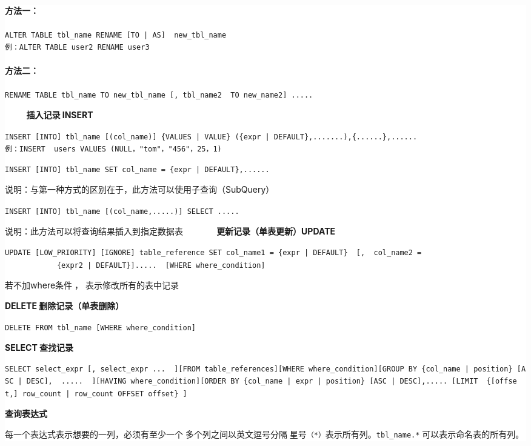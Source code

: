 #### 方法一：

```
ALTER TABLE tbl_name RENAME [TO | AS]  new_tbl_name 
例：ALTER TABLE user2 RENAME user3
```

#### 方法二：

```
RENAME TABLE tbl_name TO new_tbl_name [, tbl_name2  TO new_name2] .....
```

        
**插入记录 INSERT**

```
INSERT [INTO] tbl_name [(col_name)] {VALUES | VALUE} ({expr | DEFAULT},.......),{......},......
例：INSERT  users VALUES (NULL，"tom"，"456"，25，1)
```

```
INSERT [INTO] tbl_name SET col_name = {expr | DEFAULT},......
```

说明：与第一种方式的区别在于，此方法可以使用子查询（SubQuery）

```
INSERT [INTO] tbl_name [(col_name,.....)] SELECT .....
```

说明：此方法可以将查询结果插入到指定数据表
            
**更新记录（单表更新）UPDATE**

```         
UPDATE [LOW_PRIORITY] [IGNORE] table_reference SET col_name1 = {expr | DEFAULT}  [,  col_name2 = 
            {expr2 | DEFAULT}].....  [WHERE where_condition]
```

若不加where条件 ， 表示修改所有的表中记录

**DELETE 删除记录（单表删除）**

```
DELETE FROM tbl_name [WHERE where_condition]
```

**SELECT 查找记录**

```
SELECT select_expr [, select_expr ...  ][FROM table_references][WHERE where_condition][GROUP BY {col_name | position} [ASC | DESC],  .....  ][HAVING where_condition][ORDER BY {col_name | expr | position} [ASC | DESC],..... [LIMIT  {[offset,] row_count | row_count OFFSET offset} ]
```

**查询表达式**

每一个表达式表示想要的一列，必须有至少一个
多个列之间以英文逗号分隔
星号`（*）`表示所有列。`tbl_name.*` 可以表示命名表的所有列。
